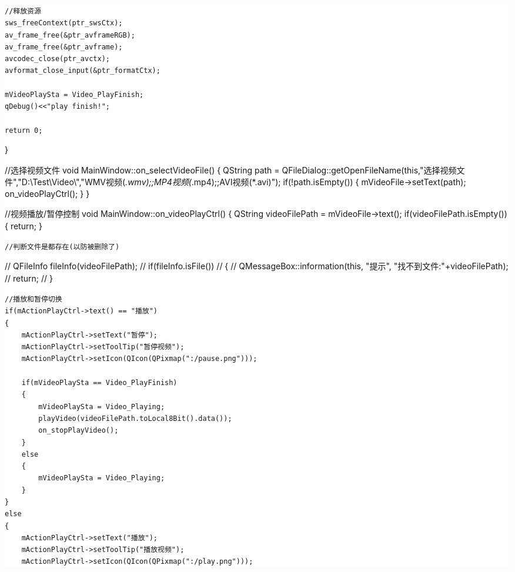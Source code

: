     //释放资源
    sws_freeContext(ptr_swsCtx);
    av_frame_free(&ptr_avframeRGB);
    av_frame_free(&ptr_avframe);
    avcodec_close(ptr_avctx);
    avformat_close_input(&ptr_formatCtx);
 
    mVideoPlaySta = Video_PlayFinish;
    qDebug()<<"play finish!";
 
    return 0;
}
 
//选择视频文件
void MainWindow::on_selectVideoFile()
{
    QString path = QFileDialog::getOpenFileName(this,"选择视频文件","D:\\Test\\Video\\","WMV视频(*.wmv);;MP4视频(*.mp4);;AVI视频(*.avi)");
    if(!path.isEmpty())
    {
        mVideoFile->setText(path);
        on_videoPlayCtrl();
    }
}
 
//视频播放/暂停控制
void MainWindow::on_videoPlayCtrl()
{
    QString videoFilePath = mVideoFile->text();
    if(videoFilePath.isEmpty())
    {
        return;
    }
 
    //判断文件是都存在(以防被删除了)
//    QFileInfo fileInfo(videoFilePath);
//    if(fileInfo.isFile())
//    {
//        QMessageBox::information(this, "提示", "找不到文件:"+videoFilePath);
//        return;
//    }
 
    //播放和暂停切换
    if(mActionPlayCtrl->text() == "播放")
    {
        mActionPlayCtrl->setText("暂停");
        mActionPlayCtrl->setToolTip("暂停视频");
        mActionPlayCtrl->setIcon(QIcon(QPixmap(":/pause.png")));
 
        if(mVideoPlaySta == Video_PlayFinish)
        {
            mVideoPlaySta = Video_Playing;
            playVideo(videoFilePath.toLocal8Bit().data());
            on_stopPlayVideo();
        }
        else
        {
            mVideoPlaySta = Video_Playing;
        }
    }
    else
    {
        mActionPlayCtrl->setText("播放");
        mActionPlayCtrl->setToolTip("播放视频");
        mActionPlayCtrl->setIcon(QIcon(QPixmap(":/play.png")));
 